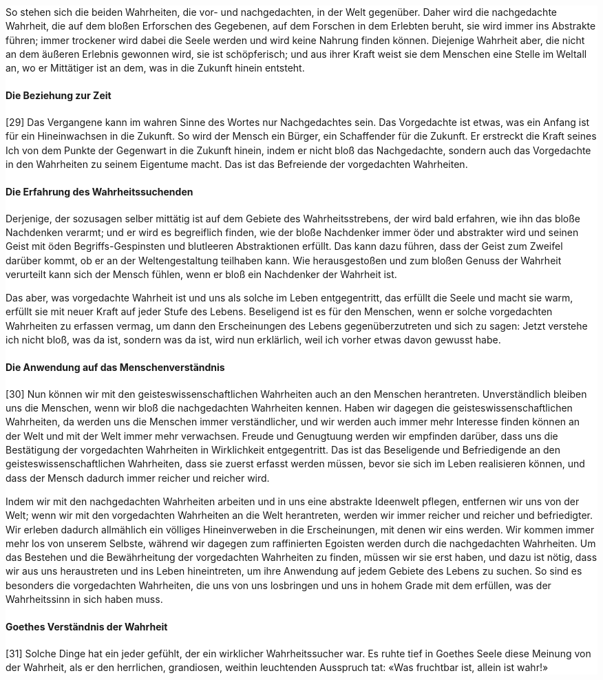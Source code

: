 So stehen sich die beiden Wahrheiten, die vor- und nachgedachten, in der Welt gegenüber. Daher wird die nachgedachte Wahrheit, die auf dem bloßen Erforschen des Gegebenen, auf dem Forschen in dem Erlebten beruht, sie wird immer ins Abstrakte führen; immer trockener wird dabei die Seele werden und wird keine Nahrung finden können. Diejenige Wahrheit aber, die nicht an dem äußeren Erlebnis gewonnen wird, sie ist schöpferisch; und aus ihrer Kraft weist sie dem Menschen eine Stelle im Weltall an, wo er Mittätiger ist an dem, was in die Zukunft hinein entsteht.

#### Die Beziehung zur Zeit

[29] Das Vergangene kann im wahren Sinne des Wortes nur Nachgedachtes sein. Das Vorgedachte ist etwas, was ein Anfang ist für ein Hineinwachsen in die Zukunft. So wird der Mensch ein Bürger, ein Schaffender für die Zukunft. Er erstreckt die Kraft seines Ich von dem Punkte der Gegenwart in die Zukunft hinein, indem er nicht bloß das Nachgedachte, sondern auch das Vorgedachte in den Wahrheiten zu seinem Eigentume macht. Das ist das Befreiende der vorgedachten Wahrheiten.

#### Die Erfahrung des Wahrheitssuchenden

Derjenige, der sozusagen selber mittätig ist auf dem Gebiete des Wahrheitsstrebens, der wird bald erfahren, wie ihn das bloße Nachdenken verarmt; und er wird es begreiflich finden, wie der bloße Nachdenker immer öder und abstrakter wird und seinen Geist mit öden Begriffs-Gespinsten und blutleeren Abstraktionen erfüllt. Das kann dazu führen, dass der Geist zum Zweifel darüber kommt, ob er an der Weltengestaltung teilhaben kann. Wie herausgestoßen und zum bloßen Genuss der Wahrheit verurteilt kann sich der Mensch fühlen, wenn er bloß ein Nachdenker der Wahrheit ist.

Das aber, was vorgedachte Wahrheit ist und uns als solche im Leben entgegentritt, das erfüllt die Seele und macht sie warm, erfüllt sie mit neuer Kraft auf jeder Stufe des Lebens. Beseligend ist es für den Menschen, wenn er solche vorgedachten Wahrheiten zu erfassen vermag, um dann den Erscheinungen des Lebens gegenüberzutreten und sich zu sagen: Jetzt verstehe ich nicht bloß, was da ist, sondern was da ist, wird nun erklärlich, weil ich vorher etwas davon gewusst habe.

#### Die Anwendung auf das Menschenverständnis

[30] Nun können wir mit den geisteswissenschaftlichen Wahrheiten auch an den Menschen herantreten. Unverständlich bleiben uns die Menschen, wenn wir bloß die nachgedachten Wahrheiten kennen. Haben wir dagegen die geisteswissenschaftlichen Wahrheiten, da werden uns die Menschen immer verständlicher, und wir werden auch immer mehr Interesse finden können an der Welt und mit der Welt immer mehr verwachsen. Freude und Genugtuung werden wir empfinden darüber, dass uns die Bestätigung der vorgedachten Wahrheiten in Wirklichkeit entgegentritt. Das ist das Beseligende und Befriedigende an den geisteswissenschaftlichen Wahrheiten, dass sie zuerst erfasst werden müssen, bevor sie sich im Leben realisieren können, und dass der Mensch dadurch immer reicher und reicher wird.

Indem wir mit den nachgedachten Wahrheiten arbeiten und in uns eine abstrakte Ideenwelt pflegen, entfernen wir uns von der Welt; wenn wir mit den vorgedachten Wahrheiten an die Welt herantreten, werden wir immer reicher und reicher und befriedigter. Wir erleben dadurch allmählich ein völliges Hineinverweben in die Erscheinungen, mit denen wir eins werden. Wir kommen immer mehr los von unserem Selbste, während wir dagegen zum raffinierten Egoisten werden durch die nachgedachten Wahrheiten. Um das Bestehen und die Bewährheitung der vorgedachten Wahrheiten zu finden, müssen wir sie erst haben, und dazu ist nötig, dass wir aus uns heraustreten und ins Leben hineintreten, um ihre Anwendung auf jedem Gebiete des Lebens zu suchen. So sind es besonders die vorgedachten Wahrheiten, die uns von uns losbringen und uns in hohem Grade mit dem erfüllen, was der Wahrheitssinn in sich haben muss.

#### Goethes Verständnis der Wahrheit

[31] Solche Dinge hat ein jeder gefühlt, der ein wirklicher Wahrheitssucher war. Es ruhte tief in Goethes Seele diese Meinung von der Wahrheit, als er den herrlichen, grandiosen, weithin leuchtenden Ausspruch tat: «Was fruchtbar ist, allein ist wahr!»
